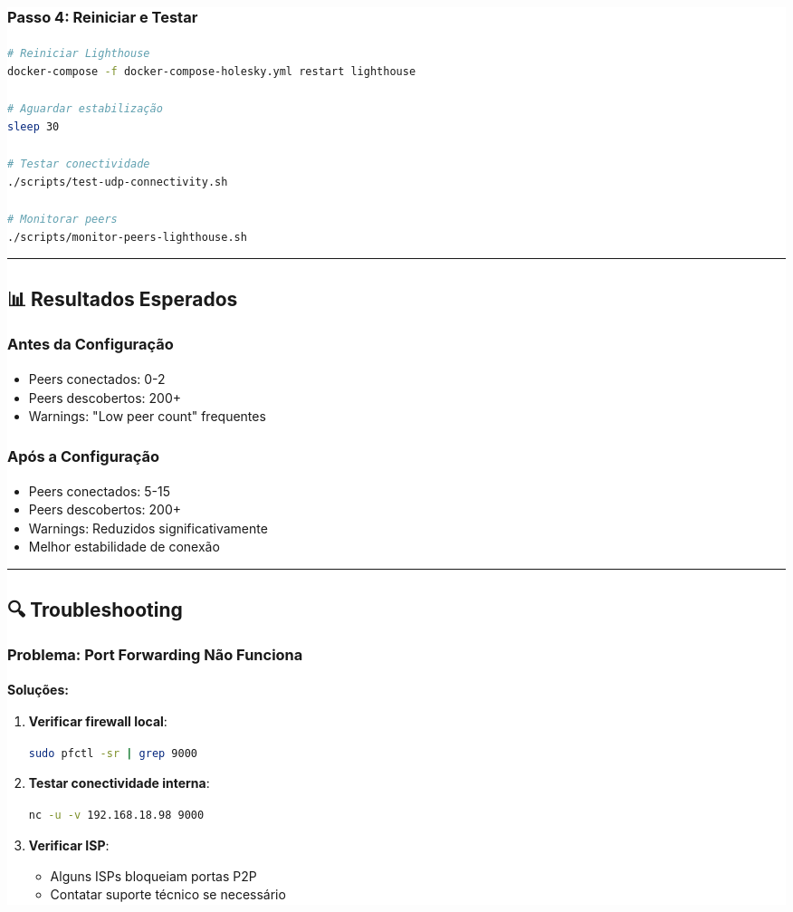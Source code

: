 ### Passo 4: Reiniciar e Testar

```bash
# Reiniciar Lighthouse
docker-compose -f docker-compose-holesky.yml restart lighthouse

# Aguardar estabilização
sleep 30

# Testar conectividade
./scripts/test-udp-connectivity.sh

# Monitorar peers
./scripts/monitor-peers-lighthouse.sh
```

---

## 📊 Resultados Esperados

### Antes da Configuração

- Peers conectados: 0-2
- Peers descobertos: 200+
- Warnings: "Low peer count" frequentes

### Após a Configuração

- Peers conectados: 5-15
- Peers descobertos: 200+
- Warnings: Reduzidos significativamente
- Melhor estabilidade de conexão

---

## 🔍 Troubleshooting

### Problema: Port Forwarding Não Funciona

**Soluções:**

1. **Verificar firewall local**:

   ```bash
   sudo pfctl -sr | grep 9000
   ```

2. **Testar conectividade interna**:

   ```bash
   nc -u -v 192.168.18.98 9000
   ```

3. **Verificar ISP**:
   - Alguns ISPs bloqueiam portas P2P
   - Contatar suporte técnico se necessário
